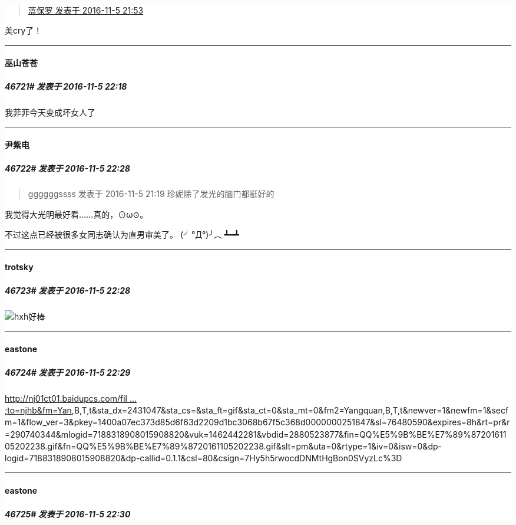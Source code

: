 
<blockquote><a href="httphttps://bbs.saraba1st.com/2b/forum.php?mod=redirect&amp;amp;goto=findpost&amp;amp;pid=34081893&amp;amp;ptid=1105387" target="_blank">蓝保罗 发表于 2016-11-5 21:53</a></blockquote>
美cry了！


-----

####  巫山苍苍  
##### 46721#       发表于 2016-11-5 22:18


我菲菲今天变成坏女人了


-----

####  尹紫电  
##### 46722#       发表于 2016-11-5 22:28


<blockquote>ggggggssss 发表于 2016-11-5 21:19
珍妮除了发光的脑门都挺好的</blockquote>
我觉得大光明最好看……真的，⊙ω⊙。

不过这点已经被很多女同志确认为直男审美了。 (╯°Д°)╯︵ ┻━┻


-----

####  trotsky  
##### 46723#       发表于 2016-11-5 22:28


<img src="https://static.saraba1st.com/image/smiley/face/86.gif" referrerpolicy="no-referrer">hxh好棒


-----

####  eastone  
##### 46724#       发表于 2016-11-5 22:29


[http://nj01ct01.baidupcs.com/fil ... ;to=njhb&amp;fm=Yan](http://nj01ct01.baidupcs.com/file/a07ec373d85d6f63d2209d1bc3068b67?bkt=p3-1400a07ec373d85d6f63d2209d1bc3068b67f5c368d0000000251847&amp;fid=1462442281-250528-249200499068245&amp;time=1478356174&amp;sign=FDTAXGERLBH-DCb740ccc5511e5e8fedcff06b081203-2lepHp3jr05GwqPQsnpUpW9W0EI%3D&amp;to=njhb&amp;fm=Yan),B,T,t&amp;sta_dx=2431047&amp;sta_cs=&amp;sta_ft=gif&amp;sta_ct=0&amp;sta_mt=0&amp;fm2=Yangquan,B,T,t&amp;newver=1&amp;newfm=1&amp;secfm=1&amp;flow_ver=3&amp;pkey=1400a07ec373d85d6f63d2209d1bc3068b67f5c368d0000000251847&amp;sl=76480590&amp;expires=8h&amp;rt=pr&amp;r=290740344&amp;mlogid=7188318908015908820&amp;vuk=1462442281&amp;vbdid=2880523877&amp;fin=QQ%E5%9B%BE%E7%89%8720161105202238.gif&amp;fn=QQ%E5%9B%BE%E7%89%8720161105202238.gif&amp;slt=pm&amp;uta=0&amp;rtype=1&amp;iv=0&amp;isw=0&amp;dp-logid=7188318908015908820&amp;dp-callid=0.1.1&amp;csl=80&amp;csign=7Hy5h5rwocdDNMtHgBon0SVyzLc%3D


-----

####  eastone  
##### 46725#       发表于 2016-11-5 22:30
